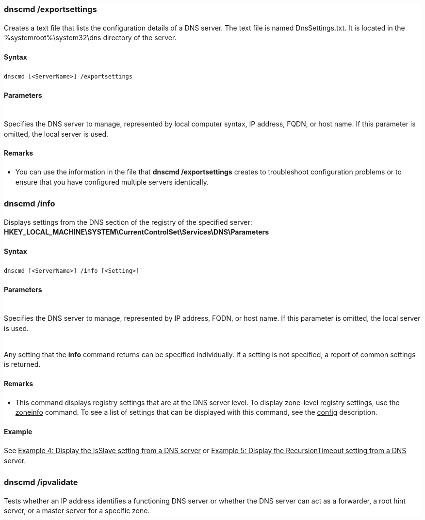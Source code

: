 ### <a name="BKMK_25a"></a>dnscmd \/exportsettings  
Creates a text file that lists the configuration details of a DNS server. The text file is named DnsSettings.txt. It is located in the %systemroot%\\system32\\dns directory of the server.  
  
#### Syntax  
  
```  
dnscmd [<ServerName>] /exportsettings   
```  
  
#### Parameters  
**<ServerName>**  
Specifies the DNS server to manage, represented by local computer syntax, IP address, FQDN, or host name. If this parameter is omitted, the local server is used.  
  
#### Remarks  
  
-   You can use the information in the file that **dnscmd \/exportsettings** creates to troubleshoot configuration problems or to ensure that you have configured multiple servers identically.  
  
### <a name="BKMK_12"></a>dnscmd \/info  
Displays settings from the DNS section of the registry of the specified server: **HKEY\_LOCAL\_MACHINE\\SYSTEM\\CurrentControlSet\\Services\\DNS\\Parameters**  
  
#### Syntax  
  
```  
dnscmd [<ServerName>] /info [<Setting>]  
```  
  
#### Parameters  
**<ServerName>**  
Specifies the DNS server to manage, represented by IP address, FQDN, or host name. If this parameter is omitted, the local server is used.  
  
**<Setting>**  
Any setting that the **info** command returns can be specified individually. If a setting is not specified, a report of common settings is returned.  
  
#### Remarks  
  
-   This command displays registry settings that are at the DNS server level. To display zone\-level registry settings, use the [zoneinfo](#BKMK_26) command. To see a list of settings that can be displayed with this command, see the [config](#BKMK_3) description.  
  
#### Example  
See [Example 4: Display the IsSlave setting from a DNS server](https://technet.microsoft.com/library/cc784399(v=ws.10).aspx) or [Example 5: Display the RecursionTimeout setting from a DNS server](https://technet.microsoft.com/library/cc784399(v=ws.10).aspx).  
  
### <a name="BKMK_29a"></a>dnscmd \/ipvalidate  
Tests whether an IP address identifies a functioning DNS server or whether the DNS server can act as a forwarder, a root hint server, or a master server for a specific zone.  
  